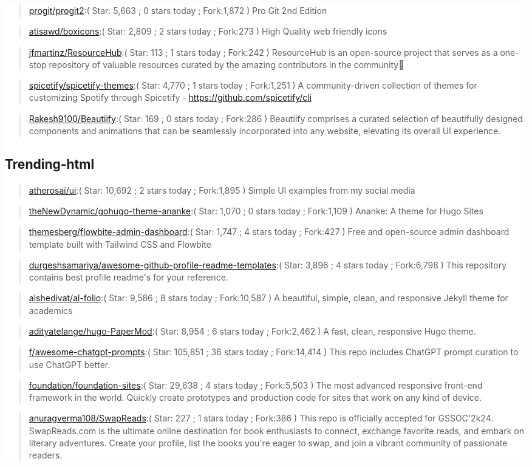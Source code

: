 > [progit/progit2](https://github.com/progit/progit2):( Star: 5,663 ; 0 stars today ; Fork:1,872 ) 
 > Pro Git 2nd Edition

> [atisawd/boxicons](https://github.com/atisawd/boxicons):( Star: 2,809 ; 2 stars today ; Fork:273 ) 
 > High Quality web friendly icons

> [jfmartinz/ResourceHub](https://github.com/jfmartinz/ResourceHub):( Star: 113 ; 1 stars today ; Fork:242 ) 
 > ResourceHub is an open-source project that serves as a one-stop repository of valuable resources curated by the amazing contributors in the community🚀

> [spicetify/spicetify-themes](https://github.com/spicetify/spicetify-themes):( Star: 4,770 ; 1 stars today ; Fork:1,251 ) 
 > A community-driven collection of themes for customizing Spotify through Spicetify - https://github.com/spicetify/cli

> [Rakesh9100/Beautiify](https://github.com/Rakesh9100/Beautiify):( Star: 169 ; 0 stars today ; Fork:286 ) 
 > Beautiify comprises a curated selection of beautifully designed components and animations that can be seamlessly incorporated into any website, elevating its overall UI experience.

## Trending-html
> [atherosai/ui](https://github.com/atherosai/ui):( Star: 10,692 ; 2 stars today ; Fork:1,895 ) 
 > Simple UI examples from my social media

> [theNewDynamic/gohugo-theme-ananke](https://github.com/theNewDynamic/gohugo-theme-ananke):( Star: 1,070 ; 0 stars today ; Fork:1,109 ) 
 > Ananke: A theme for Hugo Sites

> [themesberg/flowbite-admin-dashboard](https://github.com/themesberg/flowbite-admin-dashboard):( Star: 1,747 ; 4 stars today ; Fork:427 ) 
 > Free and open-source admin dashboard template built with Tailwind CSS and Flowbite

> [durgeshsamariya/awesome-github-profile-readme-templates](https://github.com/durgeshsamariya/awesome-github-profile-readme-templates):( Star: 3,896 ; 4 stars today ; Fork:6,798 ) 
 > This repository contains best profile readme's for your reference.

> [alshedivat/al-folio](https://github.com/alshedivat/al-folio):( Star: 9,586 ; 8 stars today ; Fork:10,587 ) 
 > A beautiful, simple, clean, and responsive Jekyll theme for academics

> [adityatelange/hugo-PaperMod](https://github.com/adityatelange/hugo-PaperMod):( Star: 8,954 ; 6 stars today ; Fork:2,462 ) 
 > A fast, clean, responsive Hugo theme.

> [f/awesome-chatgpt-prompts](https://github.com/f/awesome-chatgpt-prompts):( Star: 105,851 ; 36 stars today ; Fork:14,414 ) 
 > This repo includes ChatGPT prompt curation to use ChatGPT better.

> [foundation/foundation-sites](https://github.com/foundation/foundation-sites):( Star: 29,638 ; 4 stars today ; Fork:5,503 ) 
 > The most advanced responsive front-end framework in the world. Quickly create prototypes and production code for sites that work on any kind of device.

> [anuragverma108/SwapReads](https://github.com/anuragverma108/SwapReads):( Star: 227 ; 1 stars today ; Fork:386 ) 
 > This repo is officially accepted for GSSOC'2k24. SwapReads.com is the ultimate online destination for book enthusiasts to connect, exchange favorite reads, and embark on literary adventures. Create your profile, list the books you're eager to swap, and join a vibrant community of passionate readers.
